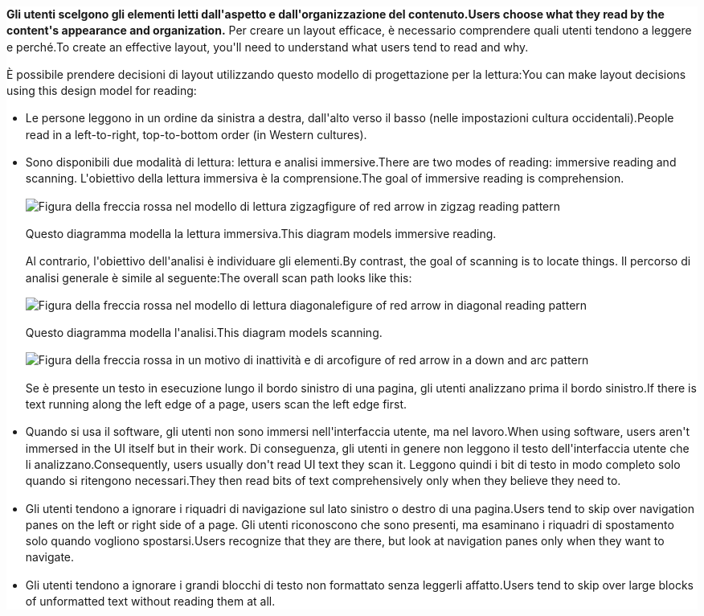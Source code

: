 <span data-ttu-id="f7a00-146">**Gli utenti scelgono gli elementi letti dall'aspetto e dall'organizzazione del contenuto.**</span><span class="sxs-lookup"><span data-stu-id="f7a00-146">**Users choose what they read by the content's appearance and organization.**</span></span> <span data-ttu-id="f7a00-147">Per creare un layout efficace, è necessario comprendere quali utenti tendono a leggere e perché.</span><span class="sxs-lookup"><span data-stu-id="f7a00-147">To create an effective layout, you'll need to understand what users tend to read and why.</span></span>

<span data-ttu-id="f7a00-148">È possibile prendere decisioni di layout utilizzando questo modello di progettazione per la lettura:</span><span class="sxs-lookup"><span data-stu-id="f7a00-148">You can make layout decisions using this design model for reading:</span></span>

-   <span data-ttu-id="f7a00-149">Le persone leggono in un ordine da sinistra a destra, dall'alto verso il basso (nelle impostazioni cultura occidentali).</span><span class="sxs-lookup"><span data-stu-id="f7a00-149">People read in a left-to-right, top-to-bottom order (in Western cultures).</span></span>
-   <span data-ttu-id="f7a00-150">Sono disponibili due modalità di lettura: lettura e analisi immersive.</span><span class="sxs-lookup"><span data-stu-id="f7a00-150">There are two modes of reading: immersive reading and scanning.</span></span> <span data-ttu-id="f7a00-151">L'obiettivo della lettura immersiva è la comprensione.</span><span class="sxs-lookup"><span data-stu-id="f7a00-151">The goal of immersive reading is comprehension.</span></span>

    ![<span data-ttu-id="f7a00-152">Figura della freccia rossa nel modello di lettura zigzag</span><span class="sxs-lookup"><span data-stu-id="f7a00-152">figure of red arrow in zigzag reading pattern</span></span> ](images/vis-layout-image1.png)

    <span data-ttu-id="f7a00-153">Questo diagramma modella la lettura immersiva.</span><span class="sxs-lookup"><span data-stu-id="f7a00-153">This diagram models immersive reading.</span></span>

    <span data-ttu-id="f7a00-154">Al contrario, l'obiettivo dell'analisi è individuare gli elementi.</span><span class="sxs-lookup"><span data-stu-id="f7a00-154">By contrast, the goal of scanning is to locate things.</span></span> <span data-ttu-id="f7a00-155">Il percorso di analisi generale è simile al seguente:</span><span class="sxs-lookup"><span data-stu-id="f7a00-155">The overall scan path looks like this:</span></span>

    ![<span data-ttu-id="f7a00-156">Figura della freccia rossa nel modello di lettura diagonale</span><span class="sxs-lookup"><span data-stu-id="f7a00-156">figure of red arrow in diagonal reading pattern</span></span> ](images/vis-layout-image2.png)

    <span data-ttu-id="f7a00-157">Questo diagramma modella l'analisi.</span><span class="sxs-lookup"><span data-stu-id="f7a00-157">This diagram models scanning.</span></span>

    ![<span data-ttu-id="f7a00-158">Figura della freccia rossa in un motivo di inattività e di arco</span><span class="sxs-lookup"><span data-stu-id="f7a00-158">figure of red arrow in a down and arc pattern</span></span> ](images/vis-layout-image3.png)

    <span data-ttu-id="f7a00-159">Se è presente un testo in esecuzione lungo il bordo sinistro di una pagina, gli utenti analizzano prima il bordo sinistro.</span><span class="sxs-lookup"><span data-stu-id="f7a00-159">If there is text running along the left edge of a page, users scan the left edge first.</span></span>

-   <span data-ttu-id="f7a00-160">Quando si usa il software, gli utenti non sono immersi nell'interfaccia utente, ma nel lavoro.</span><span class="sxs-lookup"><span data-stu-id="f7a00-160">When using software, users aren't immersed in the UI itself but in their work.</span></span> <span data-ttu-id="f7a00-161">Di conseguenza, gli utenti in genere non leggono il testo dell'interfaccia utente che li analizzano.</span><span class="sxs-lookup"><span data-stu-id="f7a00-161">Consequently, users usually don't read UI text they scan it.</span></span> <span data-ttu-id="f7a00-162">Leggono quindi i bit di testo in modo completo solo quando si ritengono necessari.</span><span class="sxs-lookup"><span data-stu-id="f7a00-162">They then read bits of text comprehensively only when they believe they need to.</span></span>
-   <span data-ttu-id="f7a00-163">Gli utenti tendono a ignorare i riquadri di navigazione sul lato sinistro o destro di una pagina.</span><span class="sxs-lookup"><span data-stu-id="f7a00-163">Users tend to skip over navigation panes on the left or right side of a page.</span></span> <span data-ttu-id="f7a00-164">Gli utenti riconoscono che sono presenti, ma esaminano i riquadri di spostamento solo quando vogliono spostarsi.</span><span class="sxs-lookup"><span data-stu-id="f7a00-164">Users recognize that they are there, but look at navigation panes only when they want to navigate.</span></span>
-   <span data-ttu-id="f7a00-165">Gli utenti tendono a ignorare i grandi blocchi di testo non formattato senza leggerli affatto.</span><span class="sxs-lookup"><span data-stu-id="f7a00-165">Users tend to skip over large blocks of unformatted text without reading them at all.</span></span>
